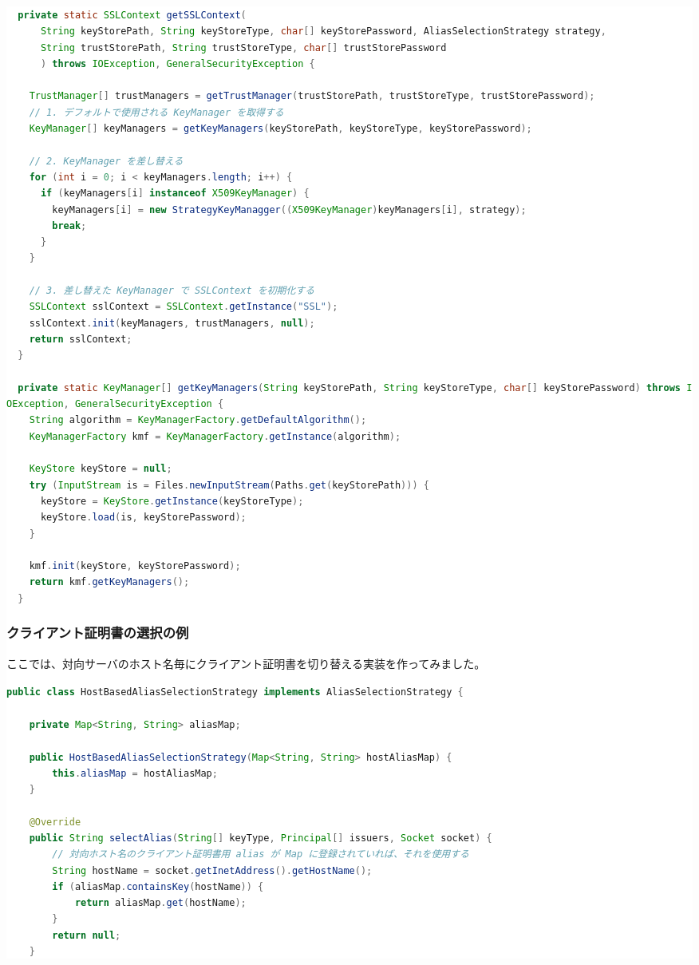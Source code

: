 
```java
  private static SSLContext getSSLContext(
      String keyStorePath, String keyStoreType, char[] keyStorePassword, AliasSelectionStrategy strategy,
      String trustStorePath, String trustStoreType, char[] trustStorePassword
      ) throws IOException, GeneralSecurityException {
    
    TrustManager[] trustManagers = getTrustManager(trustStorePath, trustStoreType, trustStorePassword);
    // 1. デフォルトで使用される KeyManager を取得する
    KeyManager[] keyManagers = getKeyManagers(keyStorePath, keyStoreType, keyStorePassword);
    
    // 2. KeyManager を差し替える
    for (int i = 0; i < keyManagers.length; i++) {
      if (keyManagers[i] instanceof X509KeyManager) {
        keyManagers[i] = new StrategyKeyManagger((X509KeyManager)keyManagers[i], strategy);
        break;
      }
    }
    
    // 3. 差し替えた KeyManager で SSLContext を初期化する
    SSLContext sslContext = SSLContext.getInstance("SSL");
    sslContext.init(keyManagers, trustManagers, null);
    return sslContext;
  }
    
  private static KeyManager[] getKeyManagers(String keyStorePath, String keyStoreType, char[] keyStorePassword) throws IOException, GeneralSecurityException {
    String algorithm = KeyManagerFactory.getDefaultAlgorithm();
    KeyManagerFactory kmf = KeyManagerFactory.getInstance(algorithm);
    
    KeyStore keyStore = null;
    try (InputStream is = Files.newInputStream(Paths.get(keyStorePath))) {
      keyStore = KeyStore.getInstance(keyStoreType);
      keyStore.load(is, keyStorePassword);
    }
    
    kmf.init(keyStore, keyStorePassword);
    return kmf.getKeyManagers();
  }    

```

### クライアント証明書の選択の例
ここでは、対向サーバのホスト名毎にクライアント証明書を切り替える実装を作ってみました。

```java
public class HostBasedAliasSelectionStrategy implements AliasSelectionStrategy {

	private Map<String, String> aliasMap;

	public HostBasedAliasSelectionStrategy(Map<String, String> hostAliasMap) {
		this.aliasMap = hostAliasMap;
	}

	@Override
	public String selectAlias(String[] keyType, Principal[] issuers, Socket socket) {
        // 対向ホスト名のクライアント証明書用 alias が Map に登録されていれば、それを使用する
		String hostName = socket.getInetAddress().getHostName();
		if (aliasMap.containsKey(hostName)) {
			return aliasMap.get(hostName);
		}
		return null;
	}
```